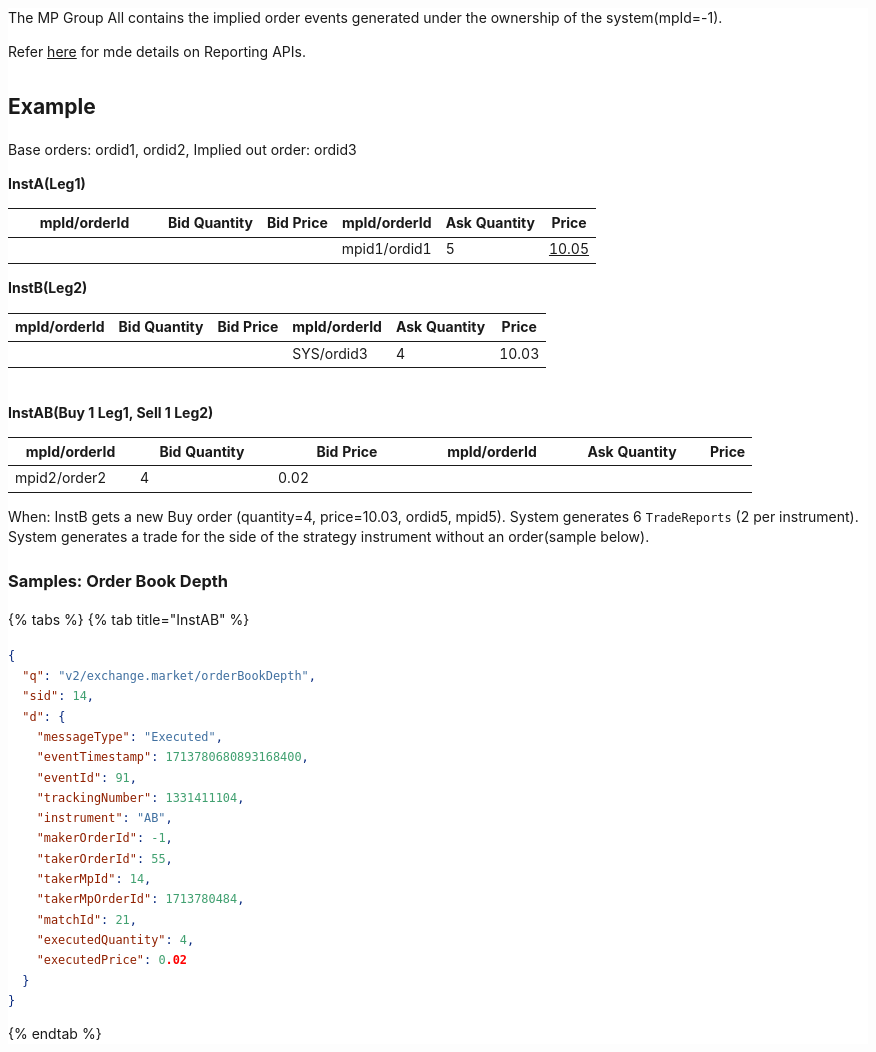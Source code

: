 The MP Group All contains the implied order events generated under the ownership of the system(mpId=-1).

Refer [here](../../../ws/reporting-api.md) for mde details on Reporting APIs.

## Example

Base orders: ordid1, ordid2, Implied out order: ordid3

**InstA(Leg1)**

<table><thead><tr><th width="139">mpId/orderId</th><th>Bid Quantity</th><th>Bid Price</th><th>mpId/orderId</th><th>Ask Quantity</th><th>Price</th></tr></thead><tbody><tr><td></td><td></td><td></td><td>mpid1/ordid1</td><td>5</td><td><a data-footnote-ref href="#user-content-fn-1">10.05</a></td></tr></tbody></table>



**InstB(Leg2)**

| mpId/orderId | Bid Quantity | Bid Price | mpId/orderId | Ask Quantity | Price |
| ------------ | ------------ | --------- | ------------ | ------------ | ----- |
|              |              |           | SYS/ordid3   | 4            | 10.03 |

\
**InstAB(Buy 1 Leg1, Sell 1 Leg2)**

<table><thead><tr><th width="111">mpId/orderId</th><th width="124">Bid Quantity</th><th width="138">Bid Price</th><th width="124">mpId/orderId</th><th width="128">Ask Quantity</th><th>Price</th></tr></thead><tbody><tr><td>mpid2/order2</td><td>4</td><td>0.02</td><td></td><td></td><td></td></tr></tbody></table>

When: InstB gets a new Buy order (quantity=4, price=10.03, ordid5, mpid5). System generates 6 `TradeReports` (2 per instrument). System generates a trade for the side of the strategy instrument without an order(sample below).



### Samples: Order Book Depth

{% tabs %}
{% tab title="InstAB" %}
```json
{
  "q": "v2/exchange.market/orderBookDepth",
  "sid": 14,
  "d": {
    "messageType": "Executed",
    "eventTimestamp": 1713780680893168400,
    "eventId": 91,
    "trackingNumber": 1331411104,
    "instrument": "AB",
    "makerOrderId": -1,
    "takerOrderId": 55,
    "takerMpId": 14,
    "takerMpOrderId": 1713780484,
    "matchId": 21,
    "executedQuantity": 4,
    "executedPrice": 0.02
  }
}
```
{% endtab %}
